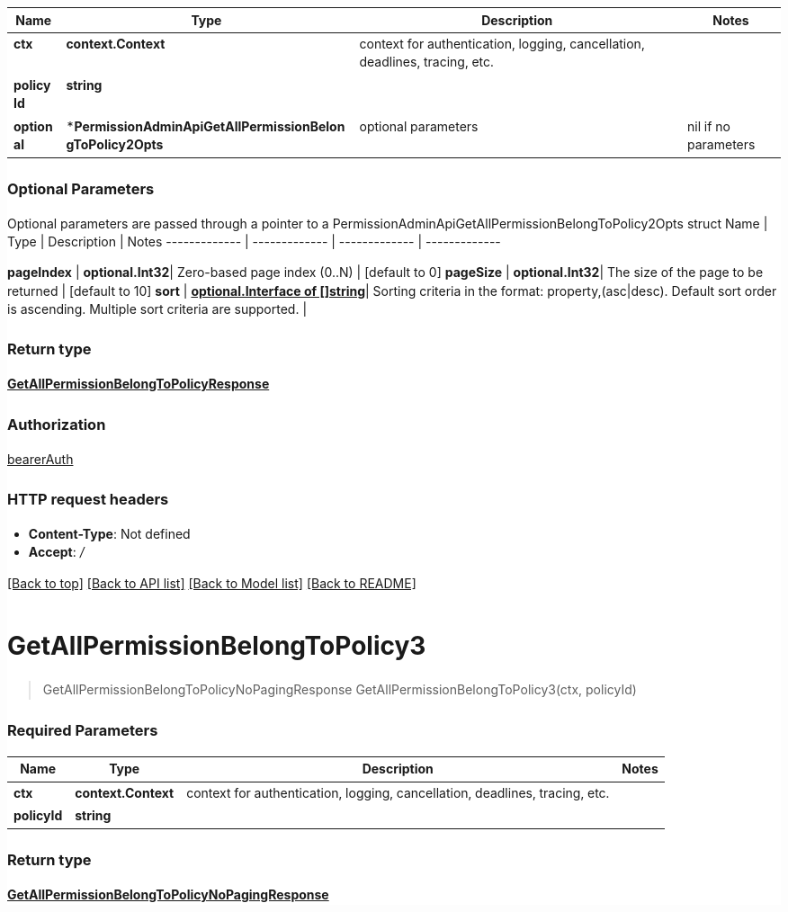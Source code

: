 Name | Type | Description  | Notes
------------- | ------------- | ------------- | -------------
 **ctx** | **context.Context** | context for authentication, logging, cancellation, deadlines, tracing, etc.
  **policyId** | **string**|  | 
 **optional** | ***PermissionAdminApiGetAllPermissionBelongToPolicy2Opts** | optional parameters | nil if no parameters

### Optional Parameters
Optional parameters are passed through a pointer to a PermissionAdminApiGetAllPermissionBelongToPolicy2Opts struct
Name | Type | Description  | Notes
------------- | ------------- | ------------- | -------------

 **pageIndex** | **optional.Int32**| Zero-based page index (0..N) | [default to 0]
 **pageSize** | **optional.Int32**| The size of the page to be returned | [default to 10]
 **sort** | [**optional.Interface of []string**](string.md)| Sorting criteria in the format: property,(asc|desc). Default sort order is ascending. Multiple sort criteria are supported. | 

### Return type

[**GetAllPermissionBelongToPolicyResponse**](GetAllPermissionBelongToPolicyResponse.md)

### Authorization

[bearerAuth](../README.md#bearerAuth)

### HTTP request headers

 - **Content-Type**: Not defined
 - **Accept**: */*

[[Back to top]](#) [[Back to API list]](../README.md#documentation-for-api-endpoints) [[Back to Model list]](../README.md#documentation-for-models) [[Back to README]](../README.md)

# **GetAllPermissionBelongToPolicy3**
> GetAllPermissionBelongToPolicyNoPagingResponse GetAllPermissionBelongToPolicy3(ctx, policyId)


### Required Parameters

Name | Type | Description  | Notes
------------- | ------------- | ------------- | -------------
 **ctx** | **context.Context** | context for authentication, logging, cancellation, deadlines, tracing, etc.
  **policyId** | **string**|  | 

### Return type

[**GetAllPermissionBelongToPolicyNoPagingResponse**](GetAllPermissionBelongToPolicyNoPagingResponse.md)
